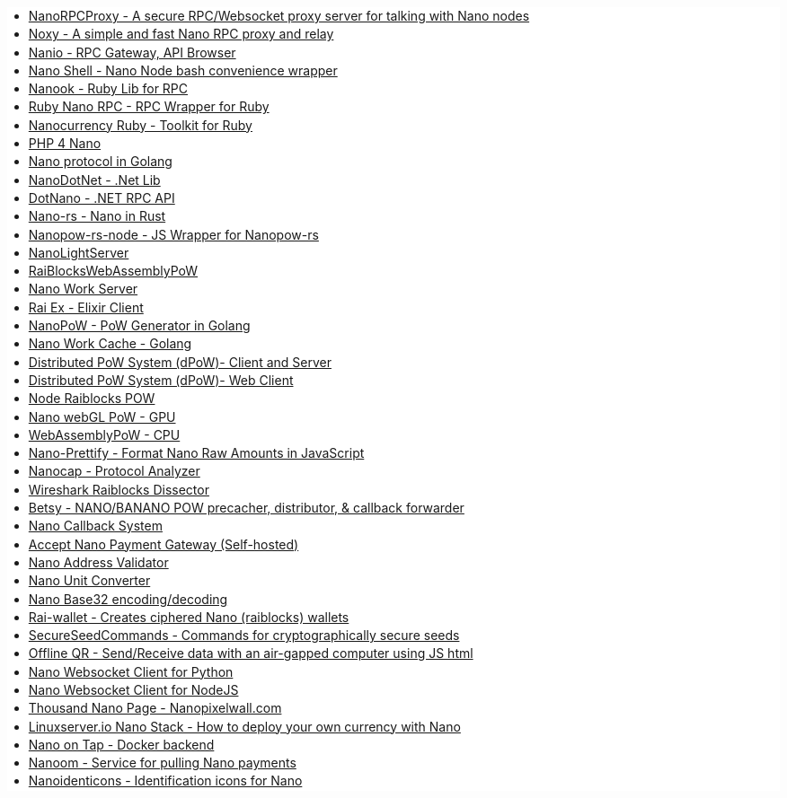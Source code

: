 * [NanoRPCProxy - A secure RPC/Websocket proxy server for talking with Nano nodes](https://github.com/joohansson/nanorpcproxy)
* [Noxy - A simple and fast Nano RPC proxy and relay](https://github.com/BitDesert/Noxy)
* [Nanio - RPC Gateway, API Browser](https://github.com/rbw/nanio)
* [Nano Shell - Nano Node bash convenience wrapper](https://github.com/VenKamikaze/nano-shell)
* [Nanook - Ruby Lib for RPC](https://github.com/lukes/nanook)
* [Ruby Nano RPC - RPC Wrapper for Ruby](https://github.com/jcraigk/ruby_nano_rpc)
* [Nanocurrency Ruby - Toolkit for Ruby](https://rubygems.org/gems/nanocurrency)
* [PHP 4 Nano](https://github.com/mikerow/php4nano)
* [Nano protocol in Golang](https://github.com/frankh/nano)
* [NanoDotNet - .Net Lib](https://github.com/Flufd/NanoDotNet)
* [DotNano - .NET RPC API](https://github.com/JerzyStanislawski/DotNano)
* [Nano-rs - Nano in Rust](https://github.com/termhn/nano-rs)
* [Nanopow-rs-node - JS Wrapper for Nanopow-rs](https://github.com/termhn/nanopow-rs-node)
* [NanoLightServer](https://github.com/NanoDevs/NanoLightServer)
* [RaiBlocksWebAssemblyPoW](https://github.com/jaimehgb/RaiBlocksWebAssemblyPoW)
* [Nano Work Server](https://github.com/nanocurrency/nano-work-server)
* [Rai Ex - Elixir Client](https://github.com/willHol/rai_ex)
* [NanoPoW - PoW Generator in Golang](https://github.com/serdaroquai/nanopow)
* [Nano Work Cache - Golang](https://github.com/catenocrypt/nano-work-cache)
* [Distributed PoW System (dPoW)- Client and Server](https://github.com/guilhermelawless/nano-dpow)
* [Distributed PoW System (dPoW)- Web Client](https://nanopow.github.io/web/)
* [Node Raiblocks POW](https://github.com/numtel/node-raiblocks-pow)
* [Nano webGL PoW - GPU](https://github.com/numtel/nano-webgl-pow)
* [WebAssemblyPoW - CPU](https://github.com/jaimehgb/RaiBlocksWebAssemblyPoW)
* [Nano-Prettify - Format Nano Raw Amounts in JavaScript](https://github.com/kilkelly/nano-prettify)
* [Nanocap - Protocol Analyzer](https://github.com/cryptocode/nanocap)
* [Wireshark Raiblocks Dissector](https://gist.github.com/slact/63571aad31d8f445ac045391a7857ef5)
* [Betsy - NANO/BANANO POW precacher, distributor, & callback forwarder](https://github.com/bbedward/betsy-middleware)
* [Nano Callback System](https://github.com/jamescoxon/Nano_Callback_System)
* [Accept Nano Payment Gateway (Self-hosted)](https://accept-nano.com)
* [Nano Address Validator](https://github.com/alecrios/nano-address-validator)
* [Nano Unit Converter](https://github.com/alecrios/nano-unit-converter)
* [Nano Base32 encoding/decoding](https://github.com/termhn/nano-base32)
* [Rai-wallet - Creates ciphered Nano (raiblocks) wallets](https://github.com/chriscohoat/rai-wallet)
* [SecureSeedCommands - Commands for cryptographically secure seeds](https://github.com/pRizz/SecureSeedCommands)
* [Offline QR - Send/Receive data with an air-gapped computer using JS html](https://github.com/Joohansson/offline-qr)
* [Nano Websocket Client for Python](https://github.com/guilhermelawless/nano-websocket-sample-py)
* [Nano Websocket Client for NodeJS](https://github.com/guilhermelawless/nano-websocket-sample-nodejs)
* [Thousand Nano Page - Nanopixelwall.com](https://github.com/jcburuchaga/thousand-nano-page)
* [Linuxserver.io Nano Stack - How to deploy your own currency with Nano](https://blog.linuxserver.io/2020/05/31/deploying-your-own-crypto/)
* [Nano on Tap - Docker backend](https://github.com/silverstar194/NanoOnTap)
* [Nanoom - Service for pulling Nano payments](https://nanoom.tech/)
* [Nanoidenticons - Identification icons for Nano](https://github.com/keerifox/Nanoidenticons)
